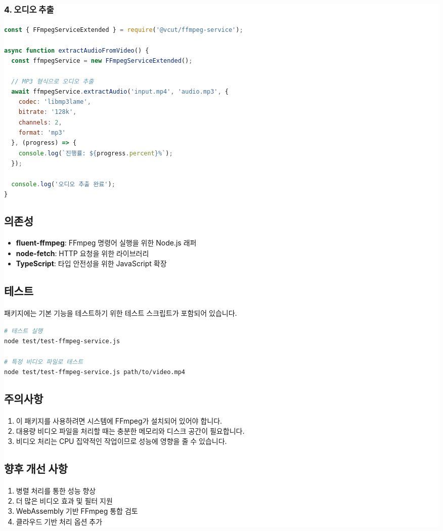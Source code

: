 ### 4. 오디오 추출

```javascript
const { FFmpegServiceExtended } = require('@vcut/ffmpeg-service');

async function extractAudioFromVideo() {
  const ffmpegService = new FFmpegServiceExtended();
  
  // MP3 형식으로 오디오 추출
  await ffmpegService.extractAudio('input.mp4', 'audio.mp3', {
    codec: 'libmp3lame',
    bitrate: '128k',
    channels: 2,
    format: 'mp3'
  }, (progress) => {
    console.log(`진행률: ${progress.percent}%`);
  });
  
  console.log('오디오 추출 완료');
}
```

## 의존성

- **fluent-ffmpeg**: FFmpeg 명령어 실행을 위한 Node.js 래퍼
- **node-fetch**: HTTP 요청을 위한 라이브러리
- **TypeScript**: 타입 안전성을 위한 JavaScript 확장

## 테스트

패키지에는 기본 기능을 테스트하기 위한 테스트 스크립트가 포함되어 있습니다.

```bash
# 테스트 실행
node test/test-ffmpeg-service.js

# 특정 비디오 파일로 테스트
node test/test-ffmpeg-service.js path/to/video.mp4
```

## 주의사항

1. 이 패키지를 사용하려면 시스템에 FFmpeg가 설치되어 있어야 합니다.
2. 대용량 비디오 파일을 처리할 때는 충분한 메모리와 디스크 공간이 필요합니다.
3. 비디오 처리는 CPU 집약적인 작업이므로 성능에 영향을 줄 수 있습니다.

## 향후 개선 사항

1. 병렬 처리를 통한 성능 향상
2. 더 많은 비디오 효과 및 필터 지원
3. WebAssembly 기반 FFmpeg 통합 검토
4. 클라우드 기반 처리 옵션 추가
